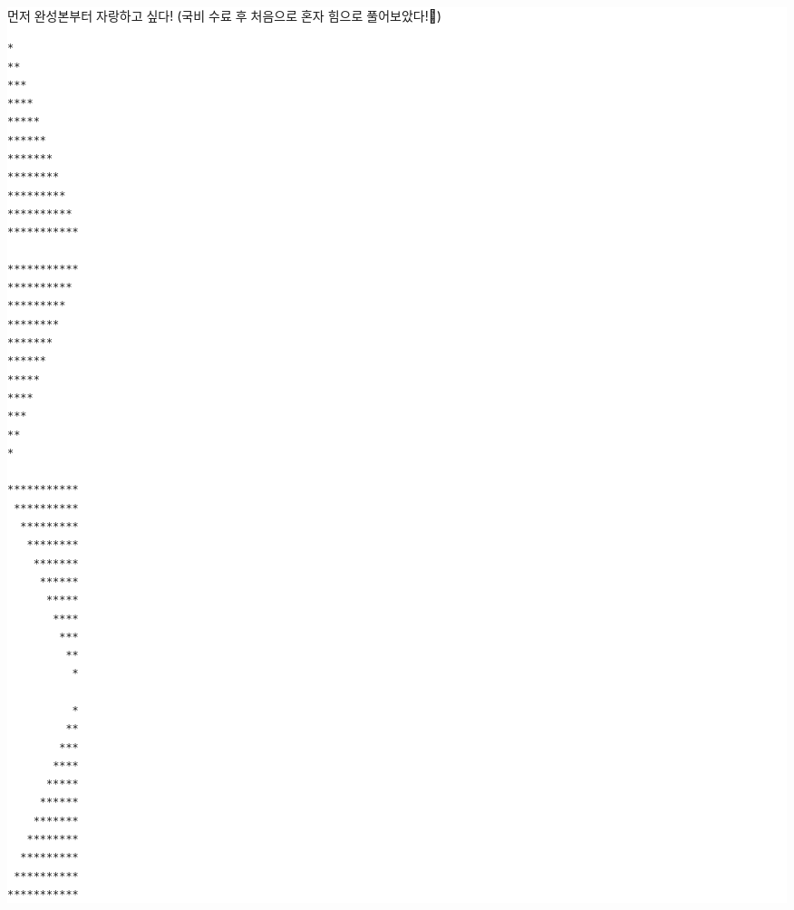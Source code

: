 먼저 완성본부터 자랑하고 싶다! (국비 수료 후 처음으로 혼자 힘으로 풀어보았다!🥺)

```
*
**
***
****
*****
******
*******
********
*********
**********
***********

***********
**********
*********
********
*******
******
*****
****
***
**
*

***********
 **********
  *********
   ********
    *******
     ******
      *****
       ****
        ***
         **
          *

          *
         **
        ***
       ****
      *****
     ******
    *******
   ********
  *********
 **********
***********
```
